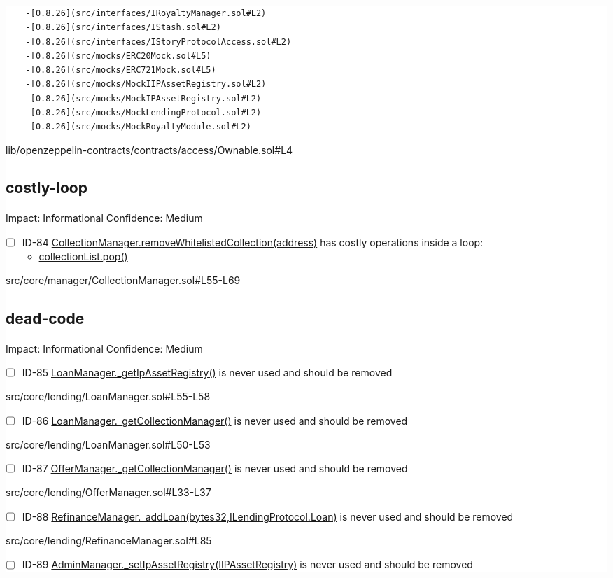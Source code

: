 		-[0.8.26](src/interfaces/IRoyaltyManager.sol#L2)
		-[0.8.26](src/interfaces/IStash.sol#L2)
		-[0.8.26](src/interfaces/IStoryProtocolAccess.sol#L2)
		-[0.8.26](src/mocks/ERC20Mock.sol#L5)
		-[0.8.26](src/mocks/ERC721Mock.sol#L5)
		-[0.8.26](src/mocks/MockIIPAssetRegistry.sol#L2)
		-[0.8.26](src/mocks/MockIPAssetRegistry.sol#L2)
		-[0.8.26](src/mocks/MockLendingProtocol.sol#L2)
		-[0.8.26](src/mocks/MockRoyaltyModule.sol#L2)

lib/openzeppelin-contracts/contracts/access/Ownable.sol#L4


## costly-loop
Impact: Informational
Confidence: Medium
 - [ ] ID-84
[CollectionManager.removeWhitelistedCollection(address)](src/core/manager/CollectionManager.sol#L55-L69) has costly operations inside a loop:
	- [collectionList.pop()](src/core/manager/CollectionManager.sol#L64)

src/core/manager/CollectionManager.sol#L55-L69


## dead-code
Impact: Informational
Confidence: Medium
 - [ ] ID-85
[LoanManager._getIpAssetRegistry()](src/core/lending/LoanManager.sol#L55-L58) is never used and should be removed

src/core/lending/LoanManager.sol#L55-L58


 - [ ] ID-86
[LoanManager._getCollectionManager()](src/core/lending/LoanManager.sol#L50-L53) is never used and should be removed

src/core/lending/LoanManager.sol#L50-L53


 - [ ] ID-87
[OfferManager._getCollectionManager()](src/core/lending/OfferManager.sol#L33-L37) is never used and should be removed

src/core/lending/OfferManager.sol#L33-L37


 - [ ] ID-88
[RefinanceManager._addLoan(bytes32,ILendingProtocol.Loan)](src/core/lending/RefinanceManager.sol#L85) is never used and should be removed

src/core/lending/RefinanceManager.sol#L85


 - [ ] ID-89
[AdminManager._setIpAssetRegistry(IIPAssetRegistry)](src/core/lending/AdminManager.sol#L54-L56) is never used and should be removed
